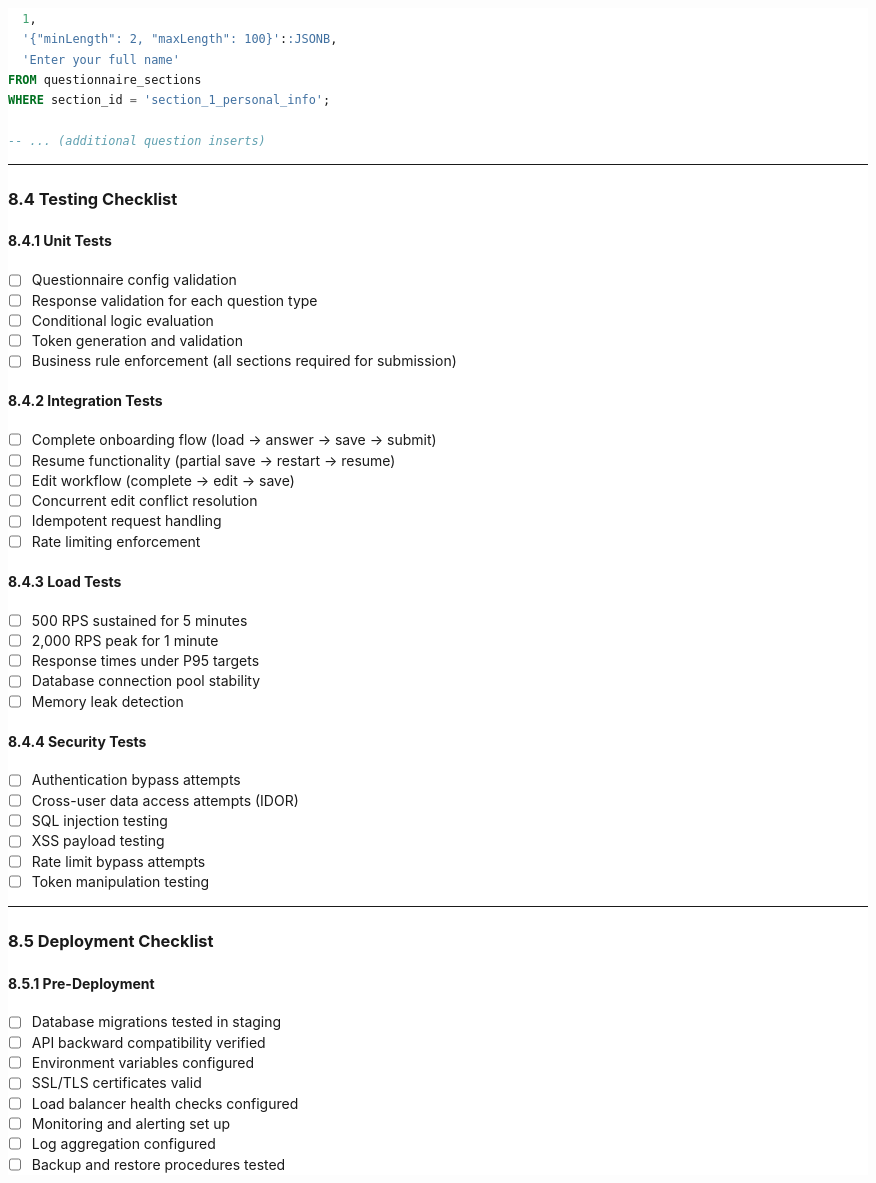 ```sql
  1,
  '{"minLength": 2, "maxLength": 100}'::JSONB,
  'Enter your full name'
FROM questionnaire_sections
WHERE section_id = 'section_1_personal_info';

-- ... (additional question inserts)
```

---

### 8.4 Testing Checklist

#### 8.4.1 Unit Tests
- [ ] Questionnaire config validation
- [ ] Response validation for each question type
- [ ] Conditional logic evaluation
- [ ] Token generation and validation
- [ ] Business rule enforcement (all sections required for submission)

#### 8.4.2 Integration Tests
- [ ] Complete onboarding flow (load → answer → save → submit)
- [ ] Resume functionality (partial save → restart → resume)
- [ ] Edit workflow (complete → edit → save)
- [ ] Concurrent edit conflict resolution
- [ ] Idempotent request handling
- [ ] Rate limiting enforcement

#### 8.4.3 Load Tests
- [ ] 500 RPS sustained for 5 minutes
- [ ] 2,000 RPS peak for 1 minute
- [ ] Response times under P95 targets
- [ ] Database connection pool stability
- [ ] Memory leak detection

#### 8.4.4 Security Tests
- [ ] Authentication bypass attempts
- [ ] Cross-user data access attempts (IDOR)
- [ ] SQL injection testing
- [ ] XSS payload testing
- [ ] Rate limit bypass attempts
- [ ] Token manipulation testing

---

### 8.5 Deployment Checklist

#### 8.5.1 Pre-Deployment
- [ ] Database migrations tested in staging
- [ ] API backward compatibility verified
- [ ] Environment variables configured
- [ ] SSL/TLS certificates valid
- [ ] Load balancer health checks configured
- [ ] Monitoring and alerting set up
- [ ] Log aggregation configured
- [ ] Backup and restore procedures tested
